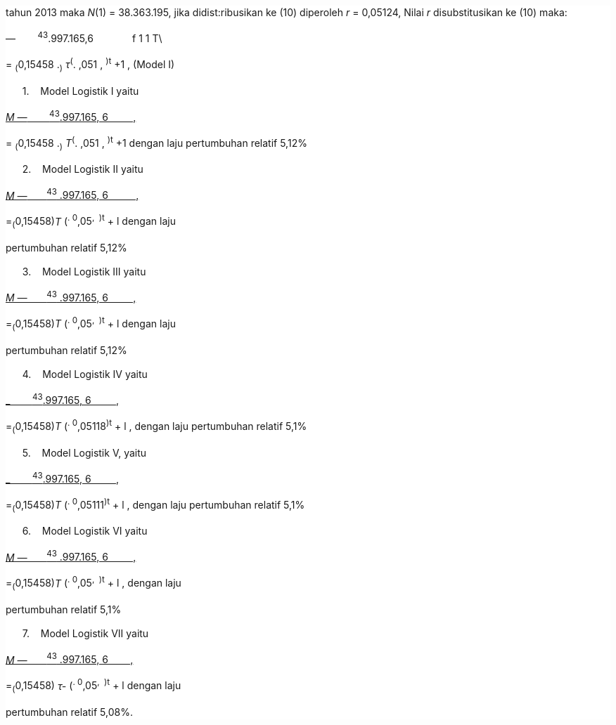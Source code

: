 <p><span class="font7">tahun 2013 maka </span><span class="font7" style="font-style:italic;">N</span><span class="font7">(1) = 38.363.195, jika didist:ribusikan ke (10) diperoleh </span><span class="font7" style="font-style:italic;">r</span><span class="font7"> = 0,05124, Nilai </span><span class="font7" style="font-style:italic;">r</span><span class="font7"> disubstitusikan ke (10) maka:</span></p>
<p><span class="font0">— &nbsp;&nbsp;&nbsp;&nbsp;&nbsp;&nbsp;&nbsp;<sup>43</sup>.997.165,6 &nbsp;&nbsp;&nbsp;&nbsp;&nbsp;&nbsp;&nbsp;&nbsp;&nbsp;&nbsp;&nbsp;&nbsp;&nbsp;f 1 1 T\</span></p>
<p><span class="font7">= <sub>(</sub>0,15458 .<sub>)</sub> </span><span class="font7" style="font-style:italic;">τ</span><span class="font7"><sup>(</sup>. ,051 , <sup>)t</sup> +1 , (Model I)</span></p>
<ul style="list-style:none;"><li>
<p><span class="font7">1. &nbsp;&nbsp;&nbsp;Model Logistik I yaitu</span></p></li></ul>
<p><a href="#bookmark8"><span class="font7" style="font-style:italic;">M —</span><span class="font7"> &nbsp;&nbsp;&nbsp;&nbsp;&nbsp;&nbsp;&nbsp;<sup>43</sup>.997.165, 6 &nbsp;&nbsp;&nbsp;&nbsp;&nbsp;&nbsp;&nbsp;&nbsp;,</span></a></p>
<p><span class="font7">= <sub>(</sub>0,15458 .<sub>)</sub> </span><span class="font7" style="font-style:italic;">T</span><span class="font7"><sup>(</sup>. ,051 , <sup>)t</sup> +1 dengan laju pertumbuhan relatif 5,12%</span></p>
<ul style="list-style:none;"><li>
<p><span class="font7">2. &nbsp;&nbsp;&nbsp;Model Logistik II yaitu</span></p></li></ul>
<p><a href="#bookmark9"><span class="font7" style="font-style:italic;">M —</span><span class="font7"> &nbsp;&nbsp;&nbsp;&nbsp;&nbsp;&nbsp;<sup>43</sup> .997.165, 6 &nbsp;&nbsp;&nbsp;&nbsp;&nbsp;&nbsp;&nbsp;&nbsp;&nbsp;,</span></a></p>
<p><span class="font7">=<sub>(</sub>0,15458)</span><span class="font7" style="font-style:italic;">T</span><span class="font7"> (<sup>. 0</sup>,05<sup>, &nbsp;)t</sup> + l dengan laju</span></p>
<p><span class="font7">pertumbuhan relatif 5,12%</span></p>
<ul style="list-style:none;"><li>
<p><span class="font7">3. &nbsp;&nbsp;&nbsp;Model Logistik III yaitu</span></p></li></ul>
<p><a href="#bookmark10"><span class="font7" style="font-style:italic;">M — &nbsp;&nbsp;&nbsp;&nbsp;&nbsp;&nbsp;</span><span class="font7"><sup>43</sup> .997.165, 6 &nbsp;&nbsp;&nbsp;&nbsp;&nbsp;&nbsp;&nbsp;&nbsp;,</span></a></p>
<p><span class="font7">=<sub>(</sub>0,15458)</span><span class="font7" style="font-style:italic;">T</span><span class="font7"> (<sup>. 0</sup>,05<sup>, &nbsp;)t</sup> + l dengan laju</span></p>
<p><span class="font7">pertumbuhan relatif 5,12%</span></p>
<ul style="list-style:none;"><li>
<p><span class="font7">4. &nbsp;&nbsp;&nbsp;Model Logistik IV yaitu</span></p></li></ul>
<p><a href="#bookmark11"><span class="font7">_ &nbsp;&nbsp;&nbsp;&nbsp;&nbsp;&nbsp;&nbsp;<sup>43</sup>.997.165, 6 &nbsp;&nbsp;&nbsp;&nbsp;&nbsp;&nbsp;&nbsp;&nbsp;,</span></a></p>
<p><span class="font7">=<sub>(</sub>0,15458)</span><span class="font7" style="font-style:italic;">T</span><span class="font7"> (<sup>. 0</sup>,05118<sup>)t</sup> + l , dengan laju pertumbuhan relatif 5,1%</span></p>
<ul style="list-style:none;"><li>
<p><span class="font7">5. &nbsp;&nbsp;&nbsp;Model Logistik V, yaitu</span></p></li></ul>
<p><a href="#bookmark12"><span class="font7">_ &nbsp;&nbsp;&nbsp;&nbsp;&nbsp;&nbsp;&nbsp;<sup>43</sup>.997.165, 6 &nbsp;&nbsp;&nbsp;&nbsp;&nbsp;&nbsp;&nbsp;&nbsp;,</span></a></p>
<p><span class="font7">=<sub>(</sub>0,15458)</span><span class="font7" style="font-style:italic;">T</span><span class="font7"> (<sup>. 0</sup>,05111<sup>)t</sup> + l , dengan laju pertumbuhan relatif 5,1%</span></p>
<ul style="list-style:none;"><li>
<p><span class="font7">6. &nbsp;&nbsp;&nbsp;Model Logistik VI yaitu</span></p></li></ul>
<p><a href="#bookmark13"><span class="font7" style="font-style:italic;">M — &nbsp;&nbsp;&nbsp;&nbsp;&nbsp;&nbsp;</span><span class="font7"><sup>43</sup> .997.165, 6 &nbsp;&nbsp;&nbsp;&nbsp;&nbsp;&nbsp;&nbsp;&nbsp;,</span></a></p>
<p><span class="font7">=<sub>(</sub>0,15458)</span><span class="font7" style="font-style:italic;">T</span><span class="font7"> (<sup>. 0</sup>,05<sup>, &nbsp;)t</sup> + l , dengan laju</span></p>
<p><span class="font7">pertumbuhan relatif 5,1%</span></p>
<ul style="list-style:none;"><li>
<p><span class="font7">7. &nbsp;&nbsp;&nbsp;Model Logistik VII yaitu</span></p></li></ul>
<p><a href="#bookmark14"><span class="font7" style="font-style:italic;">M — &nbsp;&nbsp;&nbsp;&nbsp;&nbsp;&nbsp;</span><span class="font7"><sup>43</sup> .997.165, 6 &nbsp;&nbsp;&nbsp;&nbsp;&nbsp;&nbsp;&nbsp;,</span></a></p>
<p><span class="font7">=<sub>(</sub>0,15458) </span><span class="font7" style="font-style:italic;">τ-</span><span class="font7"> (<sup>. 0</sup>,05<sup>, &nbsp;)t</sup> + l dengan laju</span></p>
<p><span class="font7">pertumbuhan relatif 5,08%.</span></p>